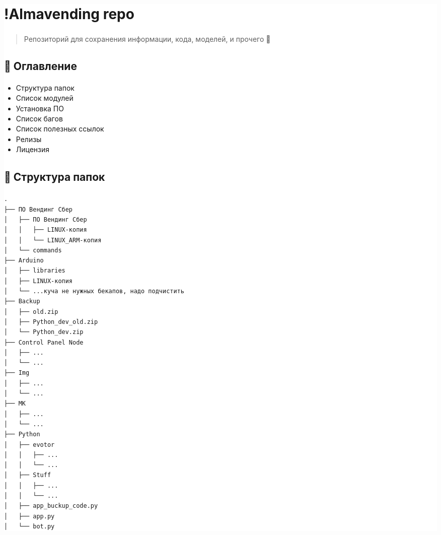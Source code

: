 # !Almavending repo
> Репозиторий для сохранения информации, кода, моделей, и прочего :space_invader:


## 📖 Оглавление

- Структура папок
- Список модулей
- Установка ПО
- Список багов
- Список полезных ссылок
- Релизы
- Лицензия



## 📁 Структура папок


```txt
.
├── ПО Вендинг Сбер
│   ├── ПО Вендинг Сбер
│   │   ├── LINUX-копия
│   │   └── LINUX_ARM-копия
│   └── commands
├── Arduino
│   ├── libraries
│   ├── LINUX-копия
│   └── ...куча не нужных бекапов, надо подчистить
├── Backup
│   ├── old.zip
│   ├── Python_dev_old.zip
│   └── Python_dev.zip
├── Control Panel Node
│   ├── ...
│   └── ...
├── Img
│   ├── ...
│   └── ...
├── MK
│   ├── ...
│   └── ...
├── Python
│   ├── evotor
│   │   ├── ...
│   │   └── ...
│   ├── Stuff
│   │   ├── ...
│   │   └── ...
│   ├── app_buckup_code.py
│   ├── app.py
│   └── bot.py
```
